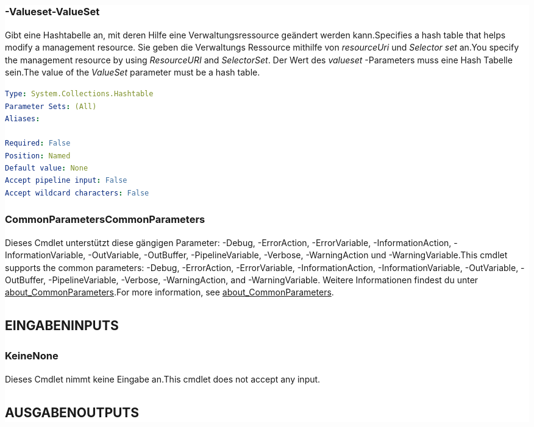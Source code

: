 ### <span data-ttu-id="7400b-224">-Valueset</span><span class="sxs-lookup"><span data-stu-id="7400b-224">-ValueSet</span></span>
<span data-ttu-id="7400b-225">Gibt eine Hashtabelle an, mit deren Hilfe eine Verwaltungsressource geändert werden kann.</span><span class="sxs-lookup"><span data-stu-id="7400b-225">Specifies a hash table that helps modify a management resource.</span></span>
<span data-ttu-id="7400b-226">Sie geben die Verwaltungs Ressource mithilfe von *resourceUri* und *Selector set* an.</span><span class="sxs-lookup"><span data-stu-id="7400b-226">You specify the management resource by using *ResourceURI* and *SelectorSet*.</span></span>
<span data-ttu-id="7400b-227">Der Wert des *valueset* -Parameters muss eine Hash Tabelle sein.</span><span class="sxs-lookup"><span data-stu-id="7400b-227">The value of the *ValueSet* parameter must be a hash table.</span></span>

```yaml
Type: System.Collections.Hashtable
Parameter Sets: (All)
Aliases:

Required: False
Position: Named
Default value: None
Accept pipeline input: False
Accept wildcard characters: False
```

### <span data-ttu-id="7400b-228">CommonParameters</span><span class="sxs-lookup"><span data-stu-id="7400b-228">CommonParameters</span></span>
<span data-ttu-id="7400b-229">Dieses Cmdlet unterstützt diese gängigen Parameter: -Debug, -ErrorAction, -ErrorVariable, -InformationAction, -InformationVariable, -OutVariable, -OutBuffer, -PipelineVariable, -Verbose, -WarningAction und -WarningVariable.</span><span class="sxs-lookup"><span data-stu-id="7400b-229">This cmdlet supports the common parameters: -Debug, -ErrorAction, -ErrorVariable, -InformationAction, -InformationVariable, -OutVariable, -OutBuffer, -PipelineVariable, -Verbose, -WarningAction, and -WarningVariable.</span></span> <span data-ttu-id="7400b-230">Weitere Informationen findest du unter [about_CommonParameters](https://go.microsoft.com/fwlink/?LinkID=113216).</span><span class="sxs-lookup"><span data-stu-id="7400b-230">For more information, see [about_CommonParameters](https://go.microsoft.com/fwlink/?LinkID=113216).</span></span>

## <span data-ttu-id="7400b-231">EINGABEN</span><span class="sxs-lookup"><span data-stu-id="7400b-231">INPUTS</span></span>

### <span data-ttu-id="7400b-232">Keine</span><span class="sxs-lookup"><span data-stu-id="7400b-232">None</span></span>
<span data-ttu-id="7400b-233">Dieses Cmdlet nimmt keine Eingabe an.</span><span class="sxs-lookup"><span data-stu-id="7400b-233">This cmdlet does not accept any input.</span></span>

## <span data-ttu-id="7400b-234">AUSGABEN</span><span class="sxs-lookup"><span data-stu-id="7400b-234">OUTPUTS</span></span>
